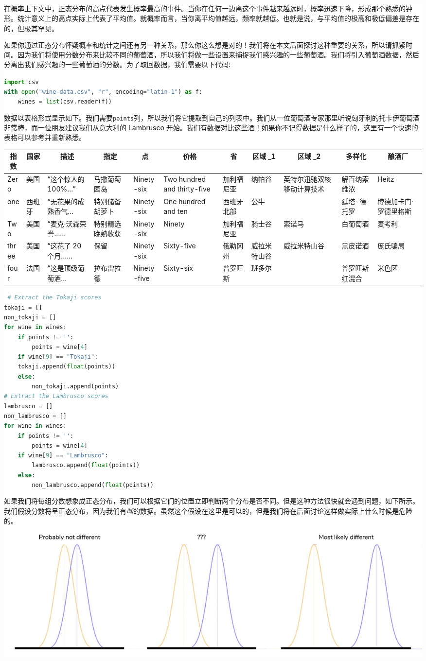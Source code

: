 在概率上下文中，正态分布的高点代表发生概率最高的事件。当你在任何一边离这个事件越来越远时，概率迅速下降，形成那个熟悉的钟形。统计意义上的高点实际上代表了平均值。就概率而言，当你离平均值越远，频率就越低。也就是说，与平均值的极高和极低偏差是存在的，但极其罕见。

如果你通过正态分布怀疑概率和统计之间还有另一种关系，那么你这么想是对的！我们将在本文后面探讨这种重要的关系，所以请抓紧时间。因为我们将使用分数分布来比较不同的葡萄酒，所以我们将做一些设置来捕捉我们感兴趣的一些葡萄酒。我们将引入葡萄酒数据，然后分离出我们感兴趣的一些葡萄酒的分数。为了取回数据，我们需要以下代码:

```py
import csv
with open("wine-data.csv", "r", encoding="latin-1") as f:
    wines = list(csv.reader(f)) 
```

数据以表格形式显示如下。我们需要`points`列，所以我们将它提取到自己的列表中。我们从一位葡萄酒专家那里听说匈牙利的托卡伊葡萄酒非常棒，而一位朋友建议我们从意大利的 Lambrusco 开始。我们有数据对比这些酒！如果你不记得数据是什么样子的，这里有一个快速的表格可以参考并重新熟悉。

| 指数 | 国家 | 描述 | 指定 | 点 | 价格 | 省 | 区域 _1 | 区域 _2 | 多样化 | 酿酒厂 |
| --- | --- | --- | --- | --- | --- | --- | --- | --- | --- | --- |
| Zero | 美国 | “这个惊人的 100%…” | 马撒葡萄园岛 | Ninety-six | Two hundred and thirty-five | 加利福尼亚 | 纳帕谷 | 英特尔迅驰双核移动计算技术 | 解百纳索维浓 | Heitz |
| one | 西班牙 | “无花果的成熟香气… | 特别储备胡萝卜 | Ninety-six | One hundred and ten | 西班牙北部 | 公牛 |  | 廷塔-德托罗 | 博德加卡门·罗德里格斯 |
| Two | 美国 | “麦克·沃森荣誉…… | 特别精选晚熟收获 | Ninety-six | Ninety | 加利福尼亚 | 骑士谷 | 索诺马 | 白葡萄酒 | 麦考利 |
| three | 美国 | “这花了 20 个月…… | 保留 | Ninety-six | Sixty-five | 俄勒冈州 | 威拉米特山谷 | 威拉米特山谷 | 黑皮诺酒 | 庞氏骗局 |
| four | 法国 | “这是顶级葡萄酒… | 拉布雷拉德 | Ninety-five | Sixty-six | 普罗旺斯 | 班多尔 |  | 普罗旺斯红混合 | 米色区 |

```py
 # Extract the Tokaji scores
tokaji = []
non_tokaji = []
for wine in wines:
    if points != '':
        points = wine[4]
    if wine[9] == "Tokaji":
    tokaji.append(float(points))
    else:
        non_tokaji.append(points)
# Extract the Lambrusco scores
lambrusco = []
non_lambrusco = []
for wine in wines:
    if points != '':
        points = wine[4]
    if wine[9] == "Lambrusco":
        lambrusco.append(float(points))
    else:
        non_lambrusco.append(float(points))
```

如果我们将每组分数想象成正态分布，我们可以根据它们的位置立即判断两个分布是否不同。但是这种方法很快就会遇到问题，如下所示。我们假设分数将呈正态分布，因为我们有*吨*的数据。虽然这个假设在这里是可以的，但是我们将在后面讨论这样做实际上什么时候是危险的。![Visualized Normal Pairs](img/21a9ae6333dc1f3155937d46850291db.png)
